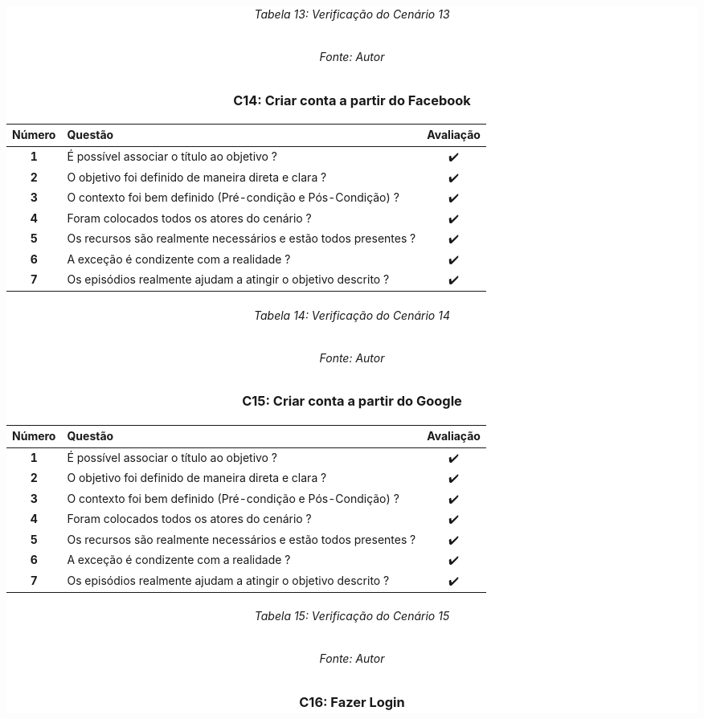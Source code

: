 </center>

<h6 align = "center">Tabela 13: Verificação do Cenário 13</h6>
<h6 align = "center">Fonte: Autor</h6>

<center>

### C14: Criar conta a partir do Facebook

|  Número  | Questão                                                         | Avaliação |
| :------: | :-------------------------------------------------------------- | :-------: |
| <b>1</b> | É possível associar o título ao objetivo ?                      |     ✔️     |
| <b>2</b> | O objetivo foi definido de maneira direta e clara ?             |     ✔️     |
| <b>3</b> | O contexto foi bem definido (Pré-condição e Pós-Condição) ?     |     ✔️     |
| <b>4</b> | Foram colocados todos os atores do cenário ?                    |     ✔️     |
| <b>5</b> | Os recursos são realmente necessários e estão todos presentes ? |     ✔️     |
| <b>6</b> | A exceção é condizente com a realidade ?                        |     ✔️     |
| <b>7</b> | Os episódios realmente ajudam a atingir o objetivo descrito ?   |     ✔️     |

</center>

<h6 align = "center">Tabela 14: Verificação do Cenário 14</h6>
<h6 align = "center">Fonte: Autor</h6>

<center>

### C15: Criar conta a partir do Google

|  Número  | Questão                                                         | Avaliação |
| :------: | :-------------------------------------------------------------- | :-------: |
| <b>1</b> | É possível associar o título ao objetivo ?                      |     ✔️     |
| <b>2</b> | O objetivo foi definido de maneira direta e clara ?             |     ✔️     |
| <b>3</b> | O contexto foi bem definido (Pré-condição e Pós-Condição) ?     |     ✔️     |
| <b>4</b> | Foram colocados todos os atores do cenário ?                    |     ✔️     |
| <b>5</b> | Os recursos são realmente necessários e estão todos presentes ? |     ✔️     |
| <b>6</b> | A exceção é condizente com a realidade ?                        |     ✔️     |
| <b>7</b> | Os episódios realmente ajudam a atingir o objetivo descrito ?   |     ✔️     |

</center>

<h6 align = "center">Tabela 15: Verificação do Cenário 15</h6>
<h6 align = "center">Fonte: Autor</h6>

<center>

### C16: Fazer Login
